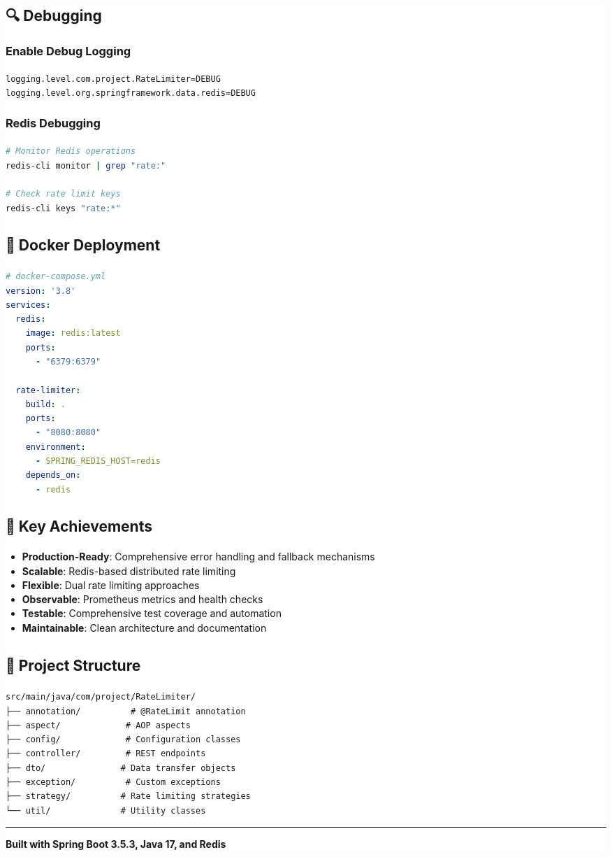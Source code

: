 ## 🔍 Debugging

### Enable Debug Logging
```properties
logging.level.com.project.RateLimiter=DEBUG
logging.level.org.springframework.data.redis=DEBUG
```

### Redis Debugging
```bash
# Monitor Redis operations
redis-cli monitor | grep "rate:"

# Check rate limit keys
redis-cli keys "rate:*"
```

## 🐳 Docker Deployment

```yaml
# docker-compose.yml
version: '3.8'
services:
  redis:
    image: redis:latest
    ports:
      - "6379:6379"
  
  rate-limiter:
    build: .
    ports:
      - "8080:8080"
    environment:
      - SPRING_REDIS_HOST=redis
    depends_on:
      - redis
```

## 🎯 Key Achievements

- **Production-Ready**: Comprehensive error handling and fallback mechanisms
- **Scalable**: Redis-based distributed rate limiting
- **Flexible**: Dual rate limiting approaches
- **Observable**: Prometheus metrics and health checks
- **Testable**: Comprehensive test coverage and automation
- **Maintainable**: Clean architecture and documentation

## 📁 Project Structure

```
src/main/java/com/project/RateLimiter/
├── annotation/          # @RateLimit annotation
├── aspect/             # AOP aspects
├── config/             # Configuration classes
├── controller/         # REST endpoints
├── dto/               # Data transfer objects
├── exception/          # Custom exceptions
├── strategy/          # Rate limiting strategies
└── util/              # Utility classes
```

---

**Built with Spring Boot 3.5.3, Java 17, and Redis**
